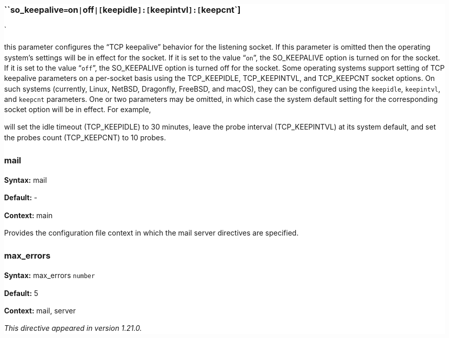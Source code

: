 

### ``so_keepalive`=`on`|`off`|[`keepidle`]:[`keepintvl`]:[`keepcnt`]
`


this parameter configures the “TCP keepalive” behavior
for the listening socket.
If this parameter is omitted then the operating system’s settings will be
in effect for the socket.
If it is set to the value “`on`”, the
SO_KEEPALIVE option is turned on for the socket.
If it is set to the value “`off`”, the
SO_KEEPALIVE option is turned off for the socket.
Some operating systems support setting of TCP keepalive parameters on
a per-socket basis using the TCP_KEEPIDLE,
TCP_KEEPINTVL, and TCP_KEEPCNT socket options.
On such systems
(currently, Linux, NetBSD, Dragonfly, FreeBSD, and macOS),
they can be configured
using the `keepidle`, `keepintvl`, and
`keepcnt` parameters.
One or two parameters may be omitted, in which case the system default setting
for the corresponding socket option will be in effect.
For example,

```nginxso_keepalive=30m::10
```


will set the idle timeout (TCP_KEEPIDLE) to 30 minutes,
leave the probe interval (TCP_KEEPINTVL) at its system default,
and set the probes count (TCP_KEEPCNT) to 10 probes.



### mail

**Syntax:** mail 

**Default:** -

**Context:** main


Provides the configuration file context in which the mail server directives
are specified.
### max_errors

**Syntax:** max_errors `number`

**Default:** 5

**Context:** mail, server

_This directive appeared in version 1.21.0._
